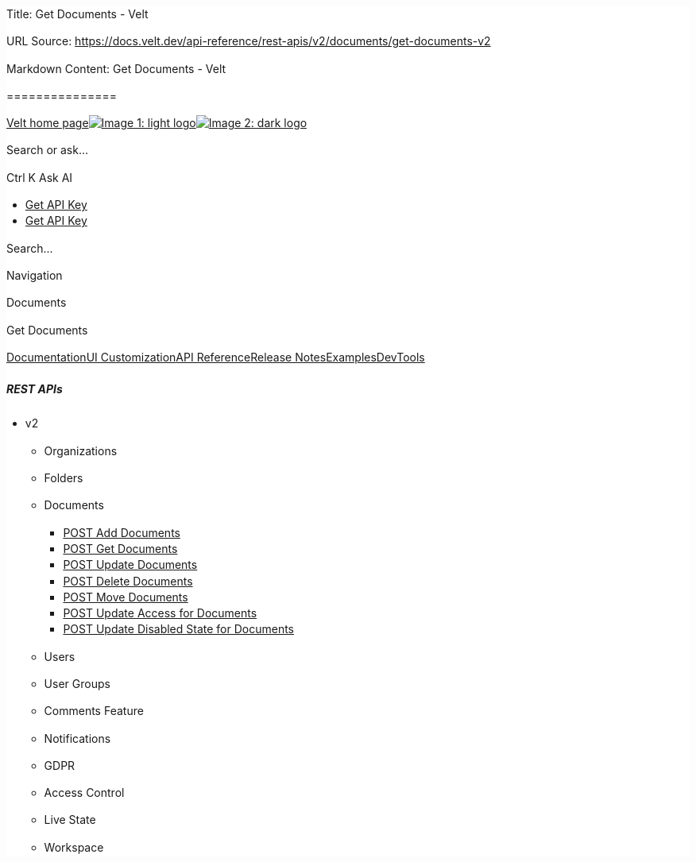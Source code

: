 Title: Get Documents - Velt

URL Source: https://docs.velt.dev/api-reference/rest-apis/v2/documents/get-documents-v2

Markdown Content:
Get Documents - Velt

===============

[Velt home page![Image 1: light logo](https://mintlify.s3.us-west-1.amazonaws.com/velt/velt-logo-big-light.png)![Image 2: dark logo](https://mintlify.s3.us-west-1.amazonaws.com/velt/velt-logo-big.png)](https://docs.velt.dev/)

Search or ask...

Ctrl K Ask AI

*   [Get API Key](https://console.velt.dev/)
*   [Get API Key](https://console.velt.dev/)

Search...

Navigation

Documents

Get Documents

[Documentation](https://docs.velt.dev/get-started/overview)[UI Customization](https://docs.velt.dev/ui-customization/overview)[API Reference](https://docs.velt.dev/api-reference/rest-apis/v2/organizations/add-organizations)[Release Notes](https://docs.velt.dev/release-notes/version-4/upgrade-guide)[Examples](https://velt.dev/examples)[DevTools](https://velt.dev/devtools)

##### REST APIs

*   v2  
    *   Organizations  
    *   Folders  
    *   Documents  
        *   [POST Add Documents](https://docs.velt.dev/api-reference/rest-apis/v2/documents/add-documents)
        *   [POST Get Documents](https://docs.velt.dev/api-reference/rest-apis/v2/documents/get-documents-v2)
        *   [POST Update Documents](https://docs.velt.dev/api-reference/rest-apis/v2/documents/update-documents)
        *   [POST Delete Documents](https://docs.velt.dev/api-reference/rest-apis/v2/documents/delete-documents)
        *   [POST Move Documents](https://docs.velt.dev/api-reference/rest-apis/v2/documents/move-documents)
        *   [POST Update Access for Documents](https://docs.velt.dev/api-reference/rest-apis/v2/documents/update-document-access)
        *   [POST Update Disabled State for Documents](https://docs.velt.dev/api-reference/rest-apis/v2/documents/update-document-disable-state)

    *   Users  
    *   User Groups  
    *   Comments Feature  
    *   Notifications  
    *   GDPR  
    *   Access Control  
    *   Live State  
    *   Workspace  
